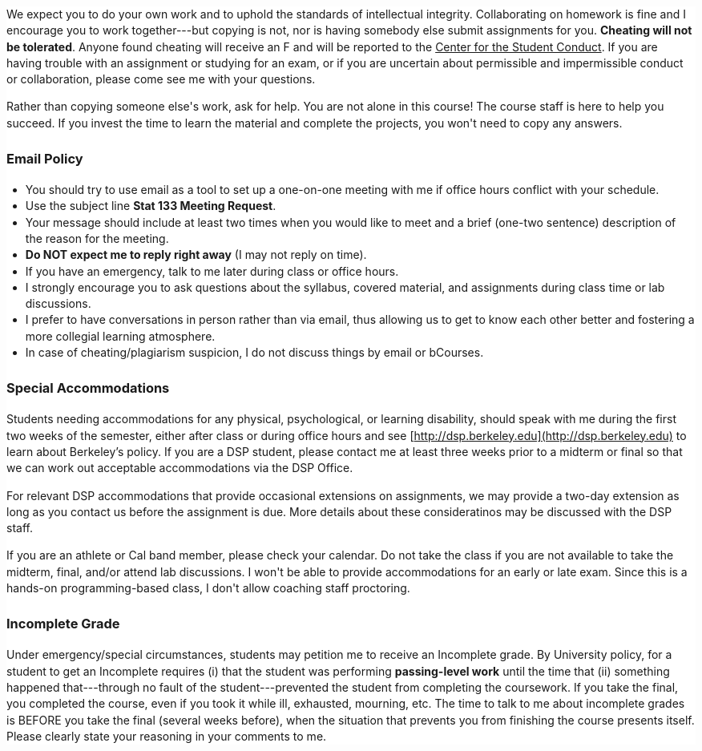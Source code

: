 We expect you to do your own work and to uphold the standards of intellectual integrity. Collaborating on homework is fine and I encourage you to work together---but copying is not, nor is having somebody else submit assignments for you. __Cheating will not be tolerated__. Anyone found cheating will receive an F and will be reported to the [Center for the Student Conduct](http://sa.berkeley.edu/conduct). If you are having trouble with an assignment or studying for an exam, or if you are uncertain about permissible and impermissible conduct or collaboration, please come see me with your questions. 

Rather than copying someone else's work, ask for help. You are not alone in this course! The course staff is here to help you succeed. If you invest the time to learn the material and complete the projects, you won't need to copy any answers.



### Email Policy

- You should try to use email as a tool to set up a one-on-one meeting with me if office hours conflict with your schedule.
- Use the subject line __Stat 133 Meeting Request__.
- Your message should include at least two times when you would like to meet and a brief (one-two sentence) description of the reason for the meeting.
- __Do NOT expect me to reply right away__ (I may not reply on time).
- If you have an emergency, talk to me later during class or office hours.
- I strongly encourage you to ask questions about the syllabus, covered material, and assignments during class time or lab discussions. 
- I prefer to have conversations in person rather than via email, thus allowing us to get to know each other better and fostering a more collegial learning atmosphere.
- In case of cheating/plagiarism suspicion, I do not discuss things by email or bCourses.



### Special Accommodations

Students needing accommodations for any physical, psychological, or learning disability, should speak with me during the first two weeks of the semester, either after class or during office hours and see [http://dsp.berkeley.edu](http://dsp.berkeley.edu) to learn about Berkeley’s policy. If you are a DSP student, please contact me at least three weeks prior to a midterm or final so that we can work out acceptable accommodations via the DSP Office.

For relevant DSP accommodations that provide occasional extensions on assignments, we may provide a two-day extension as long as you contact us before the assignment is due. More details about these consideratinos may be discussed with the DSP staff.

If you are an athlete or Cal band member, please check your calendar. Do not take the class if you are not available to take the midterm, final, and/or attend lab discussions. I won't be able to provide accommodations for an early or late exam. Since this is a hands-on programming-based class, I don't allow coaching staff proctoring.



### Incomplete Grade

Under emergency/special circumstances, students may petition me to receive an Incomplete grade. By University policy, for a student to get an Incomplete requires (i) that the student was performing __passing-level work__ until the time that (ii) something happened that---through no fault of the student---prevented the student from completing the coursework. If you take the final, you completed the course, even if you took it while ill, exhausted, mourning, etc. The time to talk to me about incomplete grades is BEFORE you take the final (several weeks before), when the situation that prevents you from finishing the course presents itself. Please clearly state your reasoning in your comments to me.

